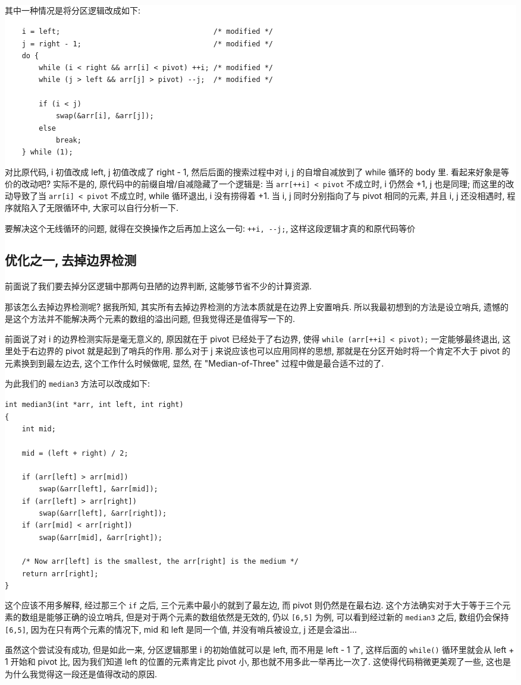 其中一种情况是将分区逻辑改成如下:

        i = left;                                    /* modified */
        j = right - 1;                               /* modified */
        do {
            while (i < right && arr[i] < pivot) ++i; /* modified */
            while (j > left && arr[j] > pivot) --j;  /* modified */

            if (i < j)
                swap(&arr[i], &arr[j]);
            else
                break;
        } while (1);

对比原代码, i 初值改成 left, j 初值改成了 right - 1, 然后后面的搜索过程中对 i, j 的自增自减放到了 while 循环的 body 里. 看起来好象是等价的改动吧? 实际不是的, 原代码中的前缀自增/自减隐藏了一个逻辑是: 当 `arr[++i] < pivot` 不成立时, i 仍然会 +1, j 也是同理; 而这里的改动导致了当 `arr[i] < pivot` 不成立时, while 循环退出, i 没有捞得着 +1. 当 i, j 同时分别指向了与 pivot 相同的元素, 并且 i, j 还没相遇时, 程序就陷入了无限循环中, 大家可以自行分析一下.

要解决这个无线循环的问题, 就得在交换操作之后再加上这么一句: `++i, --j;`, 这样这段逻辑才真的和原代码等价

## 优化之一, 去掉边界检测

前面说了我们要去掉分区逻辑中那两句丑陋的边界判断, 这能够节省不少的计算资源.

那该怎么去掉边界检测呢? 据我所知, 其实所有去掉边界检测的方法本质就是在边界上安置哨兵. 所以我最初想到的方法是设立哨兵, 遗憾的是这个方法并不能解决两个元素的数组的溢出问题, 但我觉得还是值得写一下的.

前面说了对 i 的边界检测实际是毫无意义的, 原因就在于 pivot 已经处于了右边界, 使得 `while (arr[++i] < pivot);` 一定能够最终退出, 这里处于右边界的 pivot 就是起到了哨兵的作用. 那么对于 j 来说应该也可以应用同样的思想, 那就是在分区开始时将一个肯定不大于 pivot 的元素换到到最左边去, 这个工作什么时候做呢, 显然, 在 "Median-of-Three" 过程中做是最合适不过的了.

为此我们的 `median3` 方法可以改成如下:

    int median3(int *arr, int left, int right)
    {
        int mid;

        mid = (left + right) / 2;

        if (arr[left] > arr[mid])
            swap(&arr[left], &arr[mid]);
        if (arr[left] > arr[right])
            swap(&arr[left], &arr[right]);
        if (arr[mid] < arr[right])
            swap(&arr[mid], &arr[right]);

        /* Now arr[left] is the smallest, the arr[right] is the medium */
        return arr[right];
    }

这个应该不用多解释, 经过那三个 `if` 之后, 三个元素中最小的就到了最左边, 而 pivot 则仍然是在最右边. 这个方法确实对于大于等于三个元素的数组是能够正确的设立哨兵, 但是对于两个元素的数组依然是无效的, 仍以 `[6,5]` 为例, 可以看到经过新的 `median3` 之后, 数组仍会保持 `[6,5]`, 因为在只有两个元素的情况下, mid 和 left 是同一个值, 并没有哨兵被设立, j 还是会溢出...

虽然这个尝试没有成功, 但是如此一来, 分区逻辑那里 i 的初始值就可以是 left, 而不用是 left - 1 了, 这样后面的 `while()` 循环里就会从 left + 1 开始和 pivot 比, 因为我们知道 left 的位置的元素肯定比 pivot 小, 那也就不用多此一举再比一次了. 这使得代码稍微更美观了一些, 这也是为什么我觉得这一段还是值得改动的原因.
